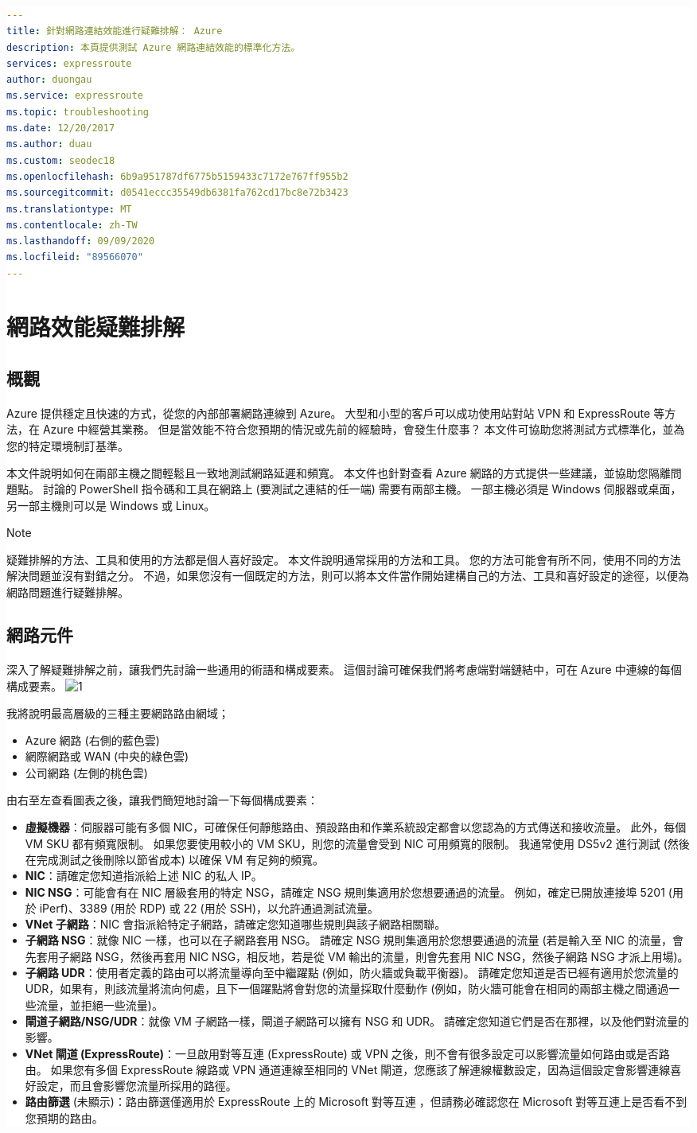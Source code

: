 ```yaml
---
title: 針對網路連結效能進行疑難排解： Azure
description: 本頁提供測試 Azure 網路連結效能的標準化方法。
services: expressroute
author: duongau
ms.service: expressroute
ms.topic: troubleshooting
ms.date: 12/20/2017
ms.author: duau
ms.custom: seodec18
ms.openlocfilehash: 6b9a951787df6775b5159433c7172e767ff955b2
ms.sourcegitcommit: d0541eccc35549db6381fa762cd17bc8e72b3423
ms.translationtype: MT
ms.contentlocale: zh-TW
ms.lasthandoff: 09/09/2020
ms.locfileid: "89566070"
---
```

# <a name="troubleshooting-network-performance"></a>網路效能疑難排解
## <a name="overview"></a>概觀
Azure 提供穩定且快速的方式，從您的內部部署網路連線到 Azure。 大型和小型的客戶可以成功使用站對站 VPN 和 ExpressRoute 等方法，在 Azure 中經營其業務。 但是當效能不符合您預期的情況或先前的經驗時，會發生什麼事？ 本文件可協助您將測試方式標準化，並為您的特定環境制訂基準。

本文件說明如何在兩部主機之間輕鬆且一致地測試網路延遲和頻寬。 本文件也針對查看 Azure 網路的方式提供一些建議，並協助您隔離問題點。 討論的 PowerShell 指令碼和工具在網路上 (要測試之連結的任一端) 需要有兩部主機。 一部主機必須是 Windows 伺服器或桌面，另一部主機則可以是 Windows 或 Linux。 

>[!NOTE]
>疑難排解的方法、工具和使用的方法都是個人喜好設定。 本文件說明通常採用的方法和工具。 您的方法可能會有所不同，使用不同的方法解決問題並沒有對錯之分。 不過，如果您沒有一個既定的方法，則可以將本文件當作開始建構自己的方法、工具和喜好設定的途徑，以便為網路問題進行疑難排解。
>
>

## <a name="network-components"></a>網路元件
深入了解疑難排解之前，讓我們先討論一些通用的術語和構成要素。 這個討論可確保我們將考慮端對端鏈結中，可在 Azure 中連線的每個構成要素。
![1][1]

我將說明最高層級的三種主要網路路由網域；

- Azure 網路 (右側的藍色雲)
- 網際網路或 WAN (中央的綠色雲)
- 公司網路 (左側的桃色雲)

由右至左查看圖表之後，讓我們簡短地討論一下每個構成要素：
 - **虛擬機器**：伺服器可能有多個 NIC，可確保任何靜態路由、預設路由和作業系統設定都會以您認為的方式傳送和接收流量。 此外，每個 VM SKU 都有頻寬限制。 如果您要使用較小的 VM SKU，則您的流量會受到 NIC 可用頻寬的限制。 我通常使用 DS5v2 進行測試 (然後在完成測試之後刪除以節省成本) 以確保 VM 有足夠的頻寬。
 - **NIC**：請確定您知道指派給上述 NIC 的私人 IP。
 - **NIC NSG**：可能會有在 NIC 層級套用的特定 NSG，請確定 NSG 規則集適用於您想要通過的流量。 例如，確定已開放連接埠 5201 (用於 iPerf)、3389 (用於 RDP) 或 22 (用於 SSH)，以允許通過測試流量。
 - **VNet 子網路**：NIC 會指派給特定子網路，請確定您知道哪些規則與該子網路相關聯。
 - **子網路 NSG**：就像 NIC 一樣，也可以在子網路套用 NSG。 請確定 NSG 規則集適用於您想要通過的流量  (若是輸入至 NIC 的流量，會先套用子網路 NSG，然後再套用 NIC NSG，相反地，若是從 VM 輸出的流量，則會先套用 NIC NSG，然後子網路 NSG 才派上用場)。
 - **子網路 UDR**：使用者定義的路由可以將流量導向至中繼躍點 (例如，防火牆或負載平衡器)。 請確定您知道是否已經有適用於您流量的 UDR，如果有，則該流量將流向何處，且下一個躍點將會對您的流量採取什麼動作  (例如，防火牆可能會在相同的兩部主機之間通過一些流量，並拒絕一些流量)。
 - **閘道子網路/NSG/UDR**：就像 VM 子網路一樣，閘道子網路可以擁有 NSG 和 UDR。 請確定您知道它們是否在那裡，以及他們對流量的影響。
 - **VNet 閘道 (ExpressRoute)**：一旦啟用對等互連 (ExpressRoute) 或 VPN 之後，則不會有很多設定可以影響流量如何路由或是否路由。 如果您有多個 ExpressRoute 線路或 VPN 通道連線至相同的 VNet 閘道，您應該了解連線權數設定，因為這個設定會影響連線喜好設定，而且會影響您流量所採用的路徑。
 - **路由篩選** (未顯示)：路由篩選僅適用於 ExpressRoute 上的 Microsoft 對等互連 ，但請務必確認您在 Microsoft 對等互連上是否看不到您預期的路由。 


[1]: ./media/expressroute-troubleshooting-network-performance/network-components.png "Azure 網路元件"
[2]: ./media/expressroute-troubleshooting-network-performance/expressroute-troubleshooting.png "ExpressRoute 疑難排解"
[3]: ./media/expressroute-troubleshooting-network-performance/test-diagram.png "效能測試環境"
[4]: ./media/expressroute-troubleshooting-network-performance/powershell-output.png "PowerShell 輸出"
[Performance Doc]: https://github.com/Azure/NetworkMonitoring/blob/master/AzureCT/PerformanceTesting.md
[Availability Doc]: https://github.com/Azure/NetworkMonitoring/blob/master/AzureCT/AvailabilityTesting.md
[Network Docs]: https://docs.microsoft.com/azure/index
[Ticket Link]: https://portal.azure.com/#blade/Microsoft_Azure_Support/HelpAndSupportBlade/overview
[ACT]: https://aka.ms/AzCT